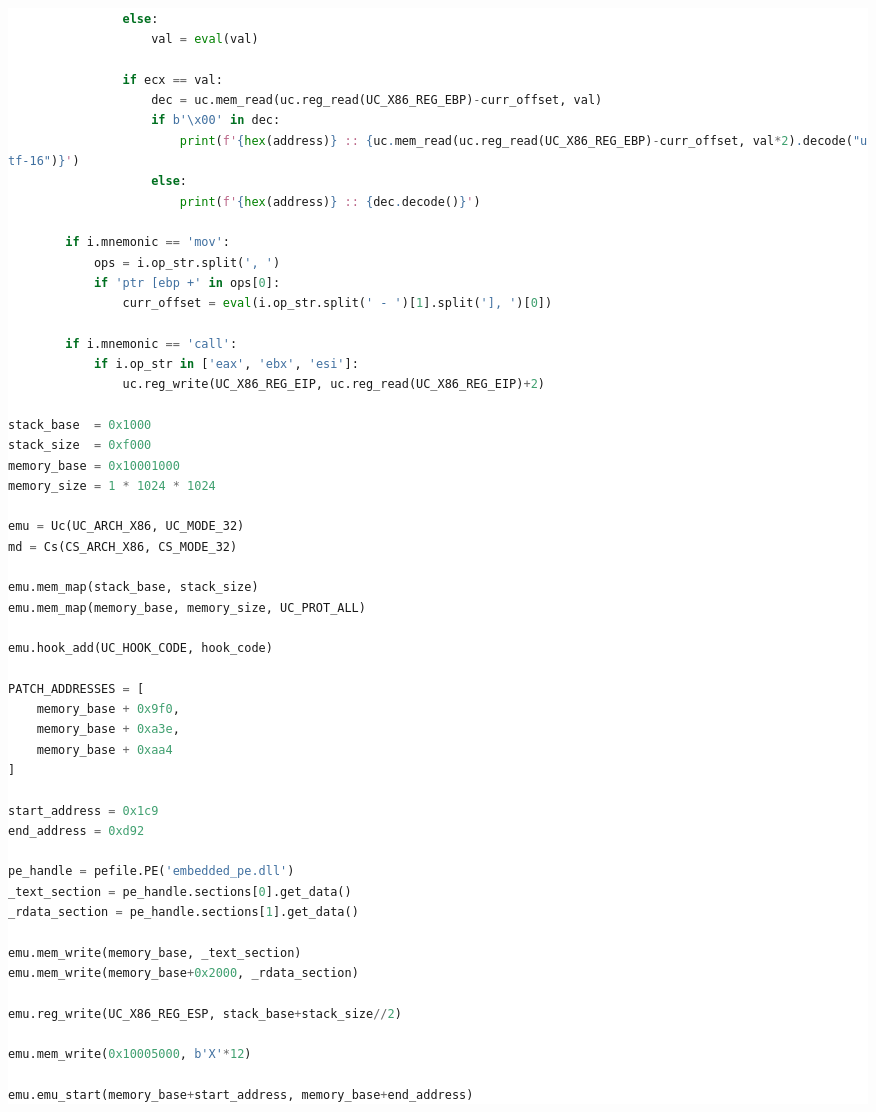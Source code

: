 ```python
                else:
                    val = eval(val)

                if ecx == val:
                    dec = uc.mem_read(uc.reg_read(UC_X86_REG_EBP)-curr_offset, val)
                    if b'\x00' in dec:
                        print(f'{hex(address)} :: {uc.mem_read(uc.reg_read(UC_X86_REG_EBP)-curr_offset, val*2).decode("utf-16")}')
                    else:
                        print(f'{hex(address)} :: {dec.decode()}')

        if i.mnemonic == 'mov':
            ops = i.op_str.split(', ')
            if 'ptr [ebp +' in ops[0]:
                curr_offset = eval(i.op_str.split(' - ')[1].split('], ')[0])

        if i.mnemonic == 'call':
            if i.op_str in ['eax', 'ebx', 'esi']:
                uc.reg_write(UC_X86_REG_EIP, uc.reg_read(UC_X86_REG_EIP)+2)

stack_base  = 0x1000
stack_size  = 0xf000
memory_base = 0x10001000
memory_size = 1 * 1024 * 1024

emu = Uc(UC_ARCH_X86, UC_MODE_32)
md = Cs(CS_ARCH_X86, CS_MODE_32)

emu.mem_map(stack_base, stack_size)
emu.mem_map(memory_base, memory_size, UC_PROT_ALL)

emu.hook_add(UC_HOOK_CODE, hook_code)

PATCH_ADDRESSES = [
    memory_base + 0x9f0,
    memory_base + 0xa3e,
    memory_base + 0xaa4
]

start_address = 0x1c9
end_address = 0xd92

pe_handle = pefile.PE('embedded_pe.dll')
_text_section = pe_handle.sections[0].get_data()
_rdata_section = pe_handle.sections[1].get_data()

emu.mem_write(memory_base, _text_section)
emu.mem_write(memory_base+0x2000, _rdata_section)

emu.reg_write(UC_X86_REG_ESP, stack_base+stack_size//2)

emu.mem_write(0x10005000, b'X'*12)
 
emu.emu_start(memory_base+start_address, memory_base+end_address)
```
